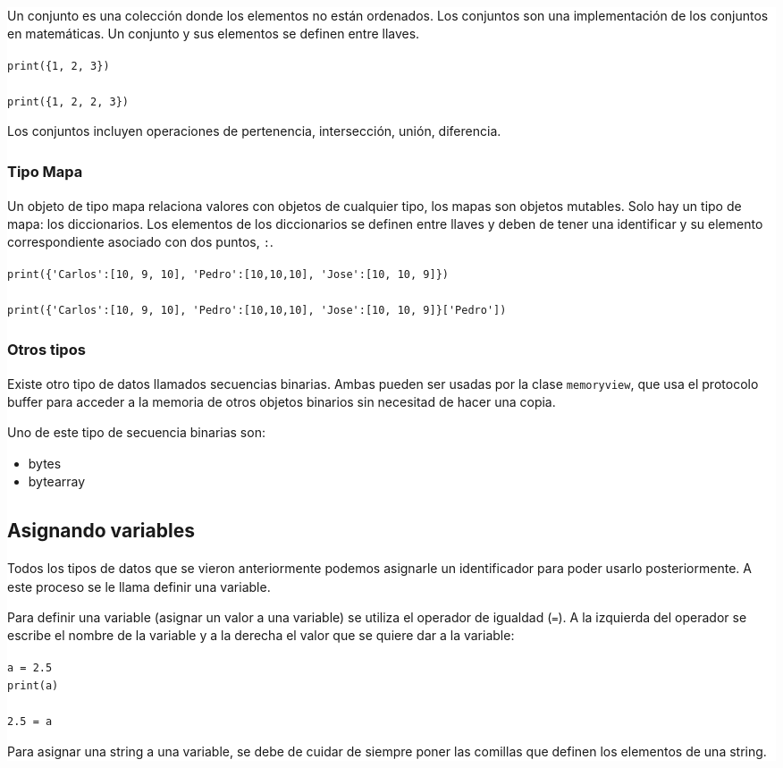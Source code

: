 Un conjunto es una colección donde los elementos no están ordenados. Los
conjuntos son una implementación de los conjuntos en matemáticas. Un
conjunto y sus elementos se definen entre llaves.

    print({1, 2, 3})

    print({1, 2, 2, 3})

Los conjuntos incluyen operaciones de pertenencia, intersección, unión,
diferencia.


<a id="orgbd8d079"></a>

### Tipo Mapa

Un objeto de tipo mapa relaciona valores con objetos de cualquier tipo,
los mapas son objetos mutables. Solo hay un tipo de mapa: los diccionarios.
Los elementos de los diccionarios se definen entre llaves y deben de tener
una identificar y su elemento correspondiente asociado con dos puntos, `:`.

    print({'Carlos':[10, 9, 10], 'Pedro':[10,10,10], 'Jose':[10, 10, 9]})

    print({'Carlos':[10, 9, 10], 'Pedro':[10,10,10], 'Jose':[10, 10, 9]}['Pedro'])


<a id="orga4e3ab3"></a>

### Otros tipos

Existe otro tipo de datos llamados secuencias binarias. Ambas pueden ser
usadas por la clase `memoryview`, que usa el protocolo buffer para acceder
a la memoria de otros objetos binarios sin necesitad de hacer una copia.

Uno de este tipo de secuencia binarias son:

-   bytes
-   bytearray


<a id="org67c9d4c"></a>

## Asignando variables

Todos los tipos de datos que se vieron anteriormente podemos asignarle
un identificador para poder usarlo posteriormente. A este proceso se le
llama definir una variable.

Para definir una variable (asignar un valor a una variable) se utiliza el
operador de igualdad (`=`). A la izquierda del operador se escribe el nombre
de la variable y a la derecha el valor que se quiere dar a la variable:

    a = 2.5
    print(a)

    2.5 = a

Para asignar una string a una variable, se debe de cuidar de siempre poner
las comillas que definen los elementos de una string.
